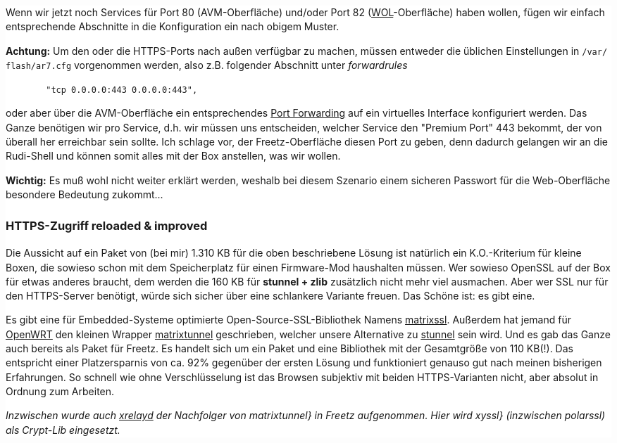 Wenn wir jetzt noch Services für Port 80 (AVM-Oberfläche) und/oder Port
82 ([WOL](../../make/wol.md)-Oberfläche) haben wollen, fügen wir einfach
entsprechende Abschnitte in die Konfiguration ein nach obigem Muster.

**Achtung:** Um den oder die HTTPS-Ports nach außen verfügbar zu machen,
müssen entweder die üblichen Einstellungen in `/var/flash/ar7.cfg`
vorgenommen werden, also z.B. folgender Abschnitt unter *forwardrules*

```
        "tcp 0.0.0.0:443 0.0.0.0:443",
```

oder aber über die AVM-Oberfläche ein entsprechendes [Port
Forwarding](http://de.wikipedia.org/wiki/Portweiterleitung)
auf ein virtuelles Interface konfiguriert werden. Das Ganze benötigen
wir pro Service, d.h. wir müssen uns entscheiden, welcher Service den
"Premium Port" 443 bekommt, der von überall her erreichbar sein
sollte. Ich schlage vor, der Freetz-Oberfläche diesen Port zu geben,
denn dadurch gelangen wir an die Rudi-Shell und können somit alles mit
der Box anstellen, was wir wollen.

**Wichtig:** Es muß wohl nicht weiter erklärt werden, weshalb bei diesem
Szenario einem sicheren Passwort für die Web-Oberfläche besondere
Bedeutung zukommt...

### HTTPS-Zugriff reloaded & improved

Die Aussicht auf ein Paket von (bei mir) 1.310 KB für die oben
beschriebene Lösung ist natürlich ein K.O.-Kriterium für kleine Boxen,
die sowieso schon mit dem Speicherplatz für einen Firmware-Mod
haushalten müssen. Wer sowieso OpenSSL auf der Box für etwas anderes
braucht, dem werden die 160 KB für **stunnel + zlib** zusätzlich nicht
mehr viel ausmachen. Aber wer SSL nur für den HTTPS-Server benötigt,
würde sich sicher über eine schlankere Variante freuen. Das Schöne ist:
es gibt eine.

Es gibt eine für Embedded-Systeme optimierte Open-Source-SSL-Bibliothek
Namens [matrixssl](http://www.matrixssl.org).
Außerdem hat jemand für
[OpenWRT](http://openwrt.org) den kleinen Wrapper
[matrixtunnel](http://znerol.ch/svn/matrixtunnel/trunk)
geschrieben, welcher unsere Alternative zu
[stunnel](../../make/stunnel.md) sein wird. Und es gab das Ganze auch
bereits als Paket für Freetz. Es handelt
sich um ein Paket und eine Bibliothek mit der Gesamtgröße von 110 KB(!).
Das entspricht einer Platzersparnis von ca. 92% gegenüber der ersten
Lösung und funktioniert genauso gut nach meinen bisherigen Erfahrungen.
So schnell wie ohne Verschlüsselung ist das Browsen subjektiv mit beiden
HTTPS-Varianten nicht, aber absolut in Ordnung zum Arbeiten.

*Inzwischen wurde auch [xrelayd](../../make/xrelayd.md) der Nachfolger
von matrixtunnel} in Freetz aufgenommen.
Hier wird xyssl} (inzwischen polarssl) als
Crypt-Lib eingesetzt.*
